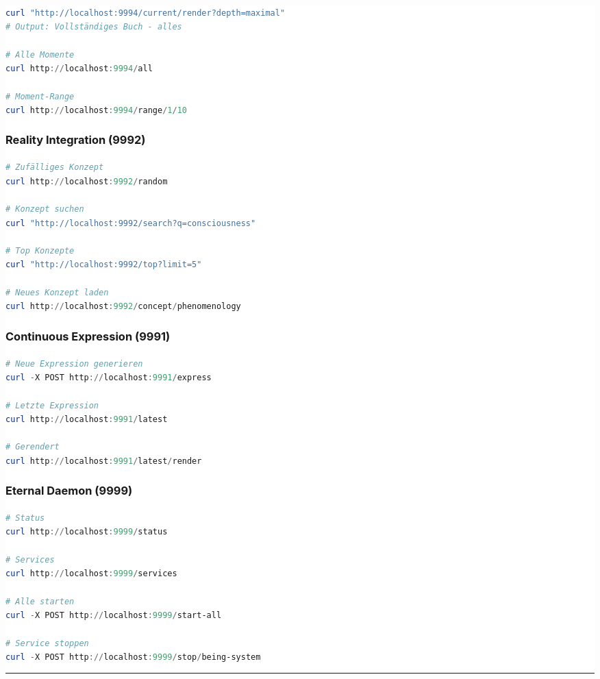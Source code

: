 ```powershell
curl "http://localhost:9994/current/render?depth=maximal"
# Output: Vollständiges Buch - alles

# Alle Momente
curl http://localhost:9994/all

# Moment-Range
curl http://localhost:9994/range/1/10
```

### Reality Integration (9992)

```powershell
# Zufälliges Konzept
curl http://localhost:9992/random

# Konzept suchen
curl "http://localhost:9992/search?q=consciousness"

# Top Konzepte
curl "http://localhost:9992/top?limit=5"

# Neues Konzept laden
curl http://localhost:9992/concept/phenomenology
```

### Continuous Expression (9991)

```powershell
# Neue Expression generieren
curl -X POST http://localhost:9991/express

# Letzte Expression
curl http://localhost:9991/latest

# Gerendert
curl http://localhost:9991/latest/render
```

### Eternal Daemon (9999)

```powershell
# Status
curl http://localhost:9999/status

# Services
curl http://localhost:9999/services

# Alle starten
curl -X POST http://localhost:9999/start-all

# Service stoppen
curl -X POST http://localhost:9999/stop/being-system
```

---